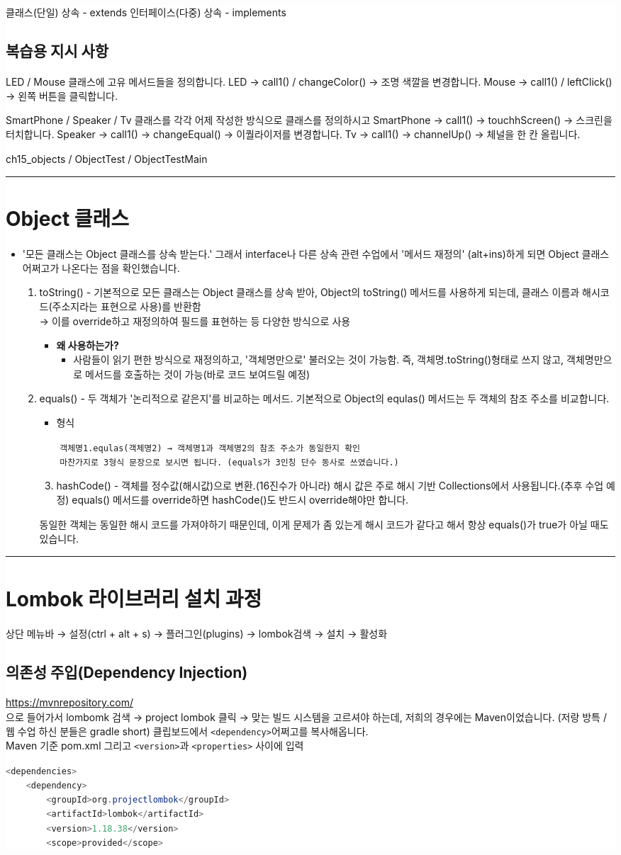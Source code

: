 클래스(단일) 상속 - extends
인터페이스(다중) 상속 - implements

## 복습용 지시 사항
LED / Mouse 클래스에 고유 메서드들을 정의합니다.
LED → call1() / changeColor() → 조명 색깔을 변경합니다.
Mouse → call1() / leftClick() → 왼쪽 버튼을 클릭합니다.

SmartPhone / Speaker / Tv 클래스를 각각 어제 작성한 방식으로 클래스를 정의하시고
SmartPhone → call1() → touchhScreen() → 스크린을 터치합니다.
Speaker → call1() → changeEqual() → 이퀄라이저를 변경합니다.
Tv → call1() → channelUp() → 체널을 한 칸 올립니다.

ch15_objects / ObjectTest / ObjectTestMain


* * *


# Object 클래스
- '모든 클래스는 Object 클래스를 상속 받는다.' 그래서 interface나 다른 상속 관련 수업에서
'메서드 재정의' (alt+ins)하게 되면 Object 클래스 어쩌고가 나온다는 점을 확인했습니다.

    1. toString() - 기본적으로 모든 클래스는 Object 클래스를 상속 받아,
    Object의 toString() 메서드를 사용하게 되는데, 클래스 이름과 해시코드(주소지라는 표현으로 사용)를 반환함   
       → 이를 override하고 재정의하여 필드를 표현하는 등 다양한 방식으로 사용
       - __왜 사용하는가?__
         - 사람들이 읽기 편한 방식으로 재정의하고, '객체명만으로' 불러오는 것이 가능함.
         즉, 객체명.toString()형태로 쓰지 않고, 객체명만으로 메서드를 호출하는 것이 가능(바로 코드 보여드릴 예정)
         
  2. equals() - 두 객체가 '논리적으로 같은지'를 비교하는 메서드. 기본적으로 Object의 
  equlas() 메서드는 두 객체의 참조 주소를 비교합니다.

      - 형식
      ```
          객체명1.equlas(객체명2) → 객체명1과 객체명2의 참조 주소가 동일한지 확인
          마찬가지로 3형식 문장으로 보시면 됩니다. (equals가 3인칭 단수 동사로 쓰였습니다.)
      ```
       
     3. hashCode() - 객체를 정수값(해시값)으로 변환.(16진수가 아니라)
     해시 값은 주로 해시 기반 Collections에서 사용됩니다.(추후 수업 예정)
     equals() 메서드를 override하면 hashCode()도 반드시 override해야만 합니다.
    
     동일한 객체는 동일한 해시 코드를 가져야하기 때문인데, 이게 문제가 좀 있는게
     해시 코드가 같다고 해서 항상 equals()가 true가 아닐 때도 있습니다.


* * *


# Lombok 라이브러리 설치 과정
상단 메뉴바 → 설정(ctrl + alt + s) → 플러그인(plugins) → lombok검색 → 설치 → 활성화

## 의존성 주입(Dependency Injection)
https://mvnrepository.com/  
으로 들어가서 lombomk 검색 → project lombok 클릭 → 맞는 빌드 시스템을 고르셔야 하는데,
저희의 경우에는 Maven이었습니다. (저랑 방특 / 웹 수업 하신 분들은 gradle short)
클립보드에서 `<dependency>`어쩌고를 복사해옵니다.   
Maven 기준 pom.xml 그리고 `<version>`과 `<properties>` 사이에 입력
```java
<dependencies>
    <dependency>
        <groupId>org.projectlombok</groupId>
        <artifactId>lombok</artifactId>
        <version>1.18.38</version>
        <scope>provided</scope>
```